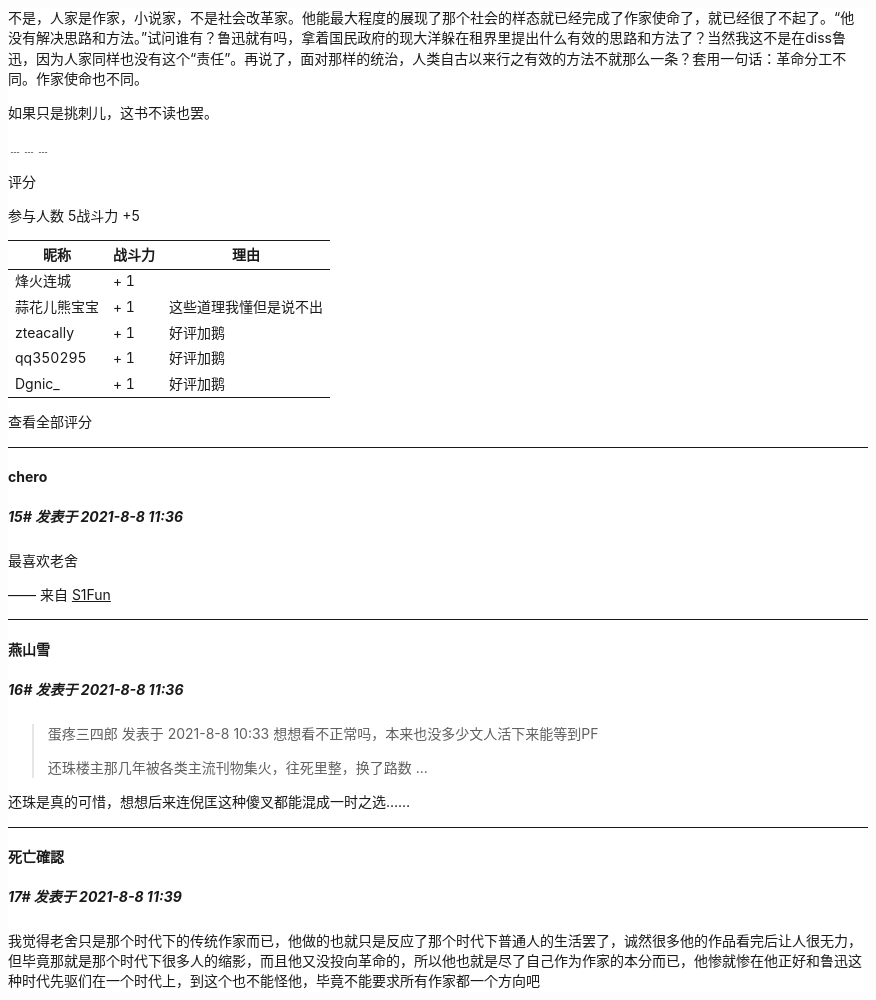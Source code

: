 
不是，人家是作家，小说家，不是社会改革家。他能最大程度的展现了那个社会的样态就已经完成了作家使命了，就已经很了不起了。“他没有解决思路和方法。”试问谁有？鲁迅就有吗，拿着国民政府的现大洋躲在租界里提出什么有效的思路和方法了？当然我这不是在diss鲁迅，因为人家同样也没有这个“责任”。再说了，面对那样的统治，人类自古以来行之有效的方法不就那么一条？套用一句话：革命分工不同。作家使命也不同。

如果只是挑刺儿，这书不读也罢。


﹍﹍﹍

评分


 参与人数 5战斗力 +5

|昵称|战斗力|理由|
|----|---|---|
| 烽火连城| + 1||
| 蒜花儿熊宝宝| + 1|这些道理我懂但是说不出|
| zteacally| + 1|好评加鹅|
| qq350295| + 1|好评加鹅|
| Dgnic_| + 1|好评加鹅|


查看全部评分


*****

####  chero  
##### 15#       发表于 2021-8-8 11:36


最喜欢老舍

—— 来自 [S1Fun](https://s1fun.koalcat.com)


*****

####  燕山雪  
##### 16#       发表于 2021-8-8 11:36


<blockquote>蛋疼三四郎 发表于 2021-8-8 10:33
想想看不正常吗，本来也没多少文人活下来能等到PF

还珠楼主那几年被各类主流刊物集火，往死里整，换了路数 ...</blockquote>
还珠是真的可惜，想想后来连倪匡这种傻叉都能混成一时之选……


*****

####  死亡確認  
##### 17#       发表于 2021-8-8 11:39


我觉得老舍只是那个时代下的传统作家而已，他做的也就只是反应了那个时代下普通人的生活罢了，诚然很多他的作品看完后让人很无力，但毕竟那就是那个时代下很多人的缩影，而且他又没投向革命的，所以他也就是尽了自己作为作家的本分而已，他惨就惨在他正好和鲁迅这种时代先驱们在一个时代上，到这个也不能怪他，毕竟不能要求所有作家都一个方向吧
